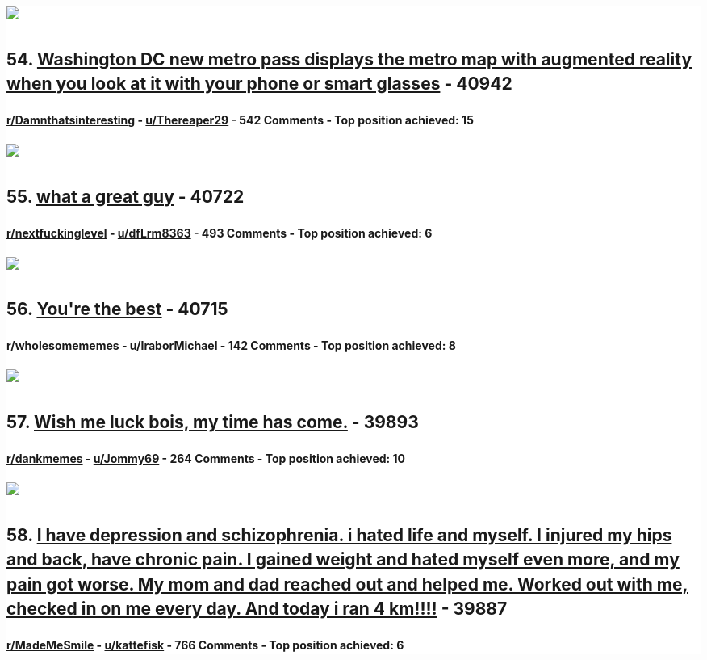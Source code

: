<a href="https://i.redd.it/2qj0icax20n51.jpg"><img src="https://b.thumbs.redditmedia.com/iJHStE6oACzvNTZ_yRCTnmhxcDyUE_Z2hu8icAiUZlM.jpg"></img></a>

## 54. [Washington DC new metro pass displays the metro map with augmented reality when you look at it with your phone or smart glasses](http://reddit.com/r/Damnthatsinteresting/comments/is0hx3/washington_dc_new_metro_pass_displays_the_metro/) - 40942
#### [r/Damnthatsinteresting](http://reddit.com/r/Damnthatsinteresting) - [u/Thereaper29](http://reddit.com/u/Thereaper29) - 542 Comments - Top position achieved: 15

<a href="https://v.redd.it/9935l2fvqxm51"><img src="https://b.thumbs.redditmedia.com/c7uhTWZ_KuV4jbahkfmR4cNT63IAvVXG2b7_tHsKY9E.jpg"></img></a>

## 55. [what a great guy](http://reddit.com/r/nextfuckinglevel/comments/irwj0a/what_a_great_guy/) - 40722
#### [r/nextfuckinglevel](http://reddit.com/r/nextfuckinglevel) - [u/dfLrm8363](http://reddit.com/u/dfLrm8363) - 493 Comments - Top position achieved: 6

<a href="https://i.redd.it/2xrhw8t5gwm51.jpg"><img src="https://b.thumbs.redditmedia.com/SH7gYDSAugc4BpYm00S5Qr7pUmLvR3RrXqtbawtX2ls.jpg"></img></a>

## 56. [You're the best](http://reddit.com/r/wholesomememes/comments/irtzt2/youre_the_best/) - 40715
#### [r/wholesomememes](http://reddit.com/r/wholesomememes) - [u/IraborMichael](http://reddit.com/u/IraborMichael) - 142 Comments - Top position achieved: 8

<a href="https://i.redd.it/81was0pgcvm51.jpg"><img src="https://b.thumbs.redditmedia.com/J9_887F7tj_Qi3w2fwOuNrM0RnLYOCUkss52VclHbjw.jpg"></img></a>

## 57. [Wish me luck bois, my time has come.](http://reddit.com/r/dankmemes/comments/irupir/wish_me_luck_bois_my_time_has_come/) - 39893
#### [r/dankmemes](http://reddit.com/r/dankmemes) - [u/Jommy69](http://reddit.com/u/Jommy69) - 264 Comments - Top position achieved: 10

<a href="https://i.redd.it/p336xl9onvm51.jpg"><img src="https://b.thumbs.redditmedia.com/Hqls9g9WWEVVtzNHfS0FTEYOARCNZjdEX019uXAVEYE.jpg"></img></a>

## 58. [I have depression and schizophrenia. i hated life and myself. I injured my hips and back, have chronic pain. I gained weight and hated myself even more, and my pain got worse. My mom and dad reached out and helped me. Worked out with me, checked in on me every day. And today i ran 4 km!!!!](http://reddit.com/r/MadeMeSmile/comments/is4rwd/i_have_depression_and_schizophrenia_i_hated_life/) - 39887
#### [r/MadeMeSmile](http://reddit.com/r/MadeMeSmile) - [u/kattefisk](http://reddit.com/u/kattefisk) - 766 Comments - Top position achieved: 6
